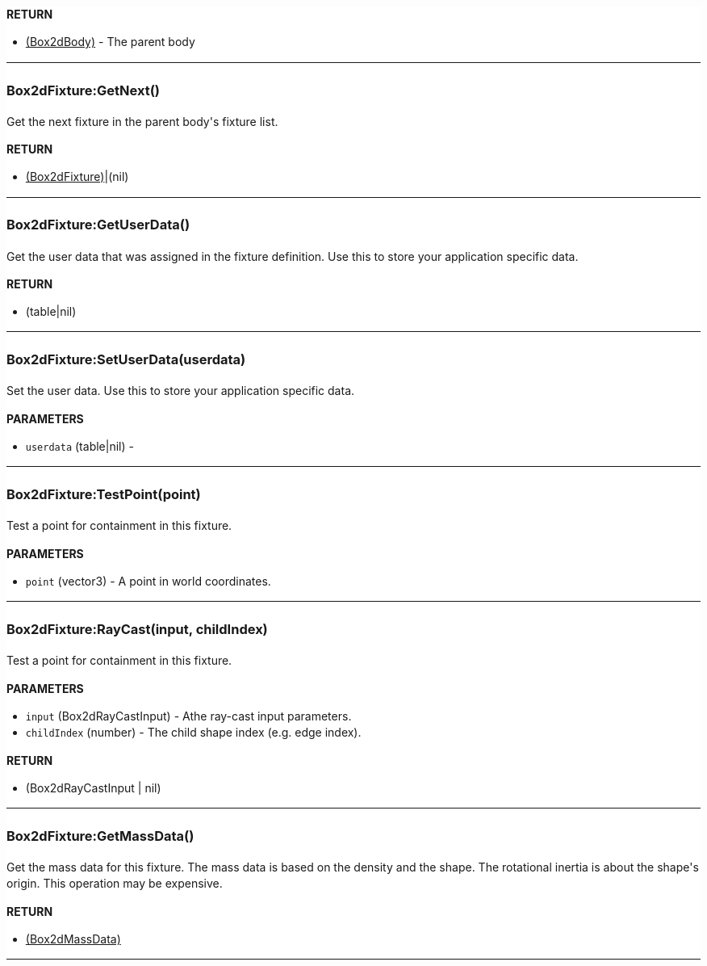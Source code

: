 **RETURN**
* [(Box2dBody)](Body.md) - The parent body

---
### Box2dFixture:GetNext()
Get the next fixture in the parent body's fixture list.

**RETURN**
* [(Box2dFixture)](Fixture.md)|(nil)

---
### Box2dFixture:GetUserData()
Get the user data that was assigned in the fixture definition. Use this to
store your application specific data.

**RETURN**
* (table|nil)

---
### Box2dFixture:SetUserData(userdata)
Set the user data. Use this to
store your application specific data.

**PARAMETERS**
* `userdata` (table|nil) -

---
### Box2dFixture:TestPoint(point)
Test a point for containment in this fixture.

**PARAMETERS**
* `point` (vector3) - A point in world coordinates.

---
### Box2dFixture:RayCast(input, childIndex)
Test a point for containment in this fixture.

**PARAMETERS**
* `input` (Box2dRayCastInput) - Athe ray-cast input parameters.
* `childIndex` (number) - The child shape index (e.g. edge index).

**RETURN**
* (Box2dRayCastInput | nil)

---
### Box2dFixture:GetMassData()
Get the mass data for this fixture. The mass data is based on the density and
the shape. The rotational inertia is about the shape's origin. This operation
may be expensive.

**RETURN**
* [(Box2dMassData)](Box2dMassData.md)

---